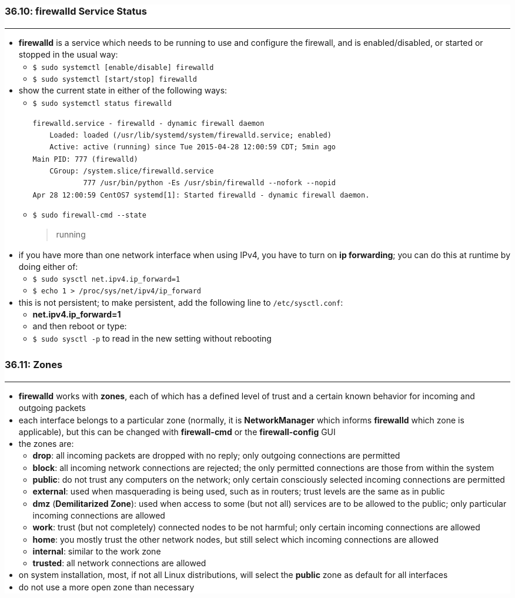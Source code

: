 ### 36.10: firewalld Service Status
----
* **firewalld** is a service which needs to be running to use and configure the firewall, and is enabled/disabled, or started or stopped in the usual way:
    * `$ sudo systemctl [enable/disable] firewalld`
    * `$ sudo systemctl [start/stop] firewalld`
* show the current state in either of the following ways:
    * `$ sudo systemctl status firewalld`
        ```
        firewalld.service - firewalld - dynamic firewall daemon
            Loaded: loaded (/usr/lib/systemd/system/firewalld.service; enabled)
            Active: active (running) since Tue 2015-04-28 12:00:59 CDT; 5min ago
        Main PID: 777 (firewalld)
            CGroup: /system.slice/firewalld.service
                    777 /usr/bin/python -Es /usr/sbin/firewalld --nofork --nopid
        Apr 28 12:00:59 CentOS7 systemd[1]: Started firewalld - dynamic firewall daemon.
        ```
    * `$ sudo firewall-cmd --state`
        > running
* if you have more than one network interface when using IPv4, you have to turn on **ip forwarding**; you can do this at runtime by doing either of:
    * `$ sudo sysctl net.ipv4.ip_forward=1`
    * `$ echo 1 > /proc/sys/net/ipv4/ip_forward`
* this is not persistent; to make persistent, add the following line to `/etc/sysctl.conf`:
    * **net.ipv4.ip_forward=1**
    * and then reboot or type:
    * `$ sudo sysctl -p` to read in the new setting without rebooting
  
### 36.11: Zones
----
* **firewalld** works with **zones**, each of which has a defined level of trust and a certain known behavior for incoming and outgoing packets
* each interface belongs to a particular zone (normally, it is **NetworkManager** which informs **firewalld** which zone is applicable), but this can be changed with **firewall-cmd** or the **firewall-config** GUI
* the zones are:
    * **drop**: all incoming packets are dropped with no reply; only outgoing connections are permitted
    * **block**: all incoming network connections are rejected; the only permitted connections are those from within the system
    * **public**: do not trust any computers on the network; only certain consciously selected incoming connections are permitted
    * **external**: used when masquerading is being used, such as in routers; trust levels are the same as in public
    * **dmz** (**Demilitarized Zone**): used when access to some (but not all) services are to be allowed to the public; only particular incoming connections are allowed
    * **work**: trust (but not completely) connected nodes to be not harmful; only certain incoming connections are allowed
    * **home**: you mostly trust the other network nodes, but still select which incoming connections are allowed
    * **internal**: similar to the work zone
    * **trusted**: all network connections are allowed
* on system installation, most, if not all Linux distributions, will select the **public** zone as default for all interfaces
* do not use a more open zone than necessary
  